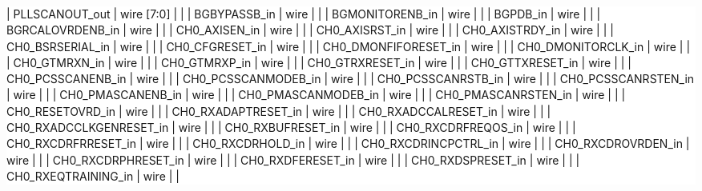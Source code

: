 | PLLSCANOUT_out            | wire [7:0]   |             |
| BGBYPASSB_in              | wire         |             |
| BGMONITORENB_in           | wire         |             |
| BGPDB_in                  | wire         |             |
| BGRCALOVRDENB_in          | wire         |             |
| CH0_AXISEN_in             | wire         |             |
| CH0_AXISRST_in            | wire         |             |
| CH0_AXISTRDY_in           | wire         |             |
| CH0_BSRSERIAL_in          | wire         |             |
| CH0_CFGRESET_in           | wire         |             |
| CH0_DMONFIFORESET_in      | wire         |             |
| CH0_DMONITORCLK_in        | wire         |             |
| CH0_GTMRXN_in             | wire         |             |
| CH0_GTMRXP_in             | wire         |             |
| CH0_GTRXRESET_in          | wire         |             |
| CH0_GTTXRESET_in          | wire         |             |
| CH0_PCSSCANENB_in         | wire         |             |
| CH0_PCSSCANMODEB_in       | wire         |             |
| CH0_PCSSCANRSTB_in        | wire         |             |
| CH0_PCSSCANRSTEN_in       | wire         |             |
| CH0_PMASCANENB_in         | wire         |             |
| CH0_PMASCANMODEB_in       | wire         |             |
| CH0_PMASCANRSTEN_in       | wire         |             |
| CH0_RESETOVRD_in          | wire         |             |
| CH0_RXADAPTRESET_in       | wire         |             |
| CH0_RXADCCALRESET_in      | wire         |             |
| CH0_RXADCCLKGENRESET_in   | wire         |             |
| CH0_RXBUFRESET_in         | wire         |             |
| CH0_RXCDRFREQOS_in        | wire         |             |
| CH0_RXCDRFRRESET_in       | wire         |             |
| CH0_RXCDRHOLD_in          | wire         |             |
| CH0_RXCDRINCPCTRL_in      | wire         |             |
| CH0_RXCDROVRDEN_in        | wire         |             |
| CH0_RXCDRPHRESET_in       | wire         |             |
| CH0_RXDFERESET_in         | wire         |             |
| CH0_RXDSPRESET_in         | wire         |             |
| CH0_RXEQTRAINING_in       | wire         |             |